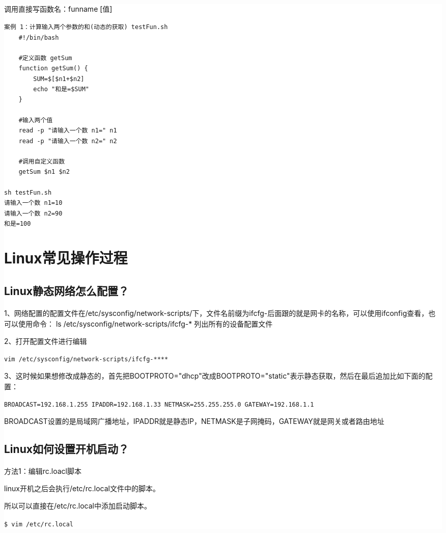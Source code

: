 调用直接写函数名：funname	[值]

```
案例 1：计算输入两个参数的和(动态的获取) testFun.sh
	#!/bin/bash

	#定义函数 getSum 
	function getSum() {
		SUM=$[$n1+$n2] 
		echo "和是=$SUM"
	}
	
	#输入两个值
	read -p "请输入一个数 n1=" n1 
	read -p "请输入一个数 n2=" n2
	
	#调用自定义函数
	getSum $n1 $n2

sh testFun.sh 
请输入一个数 n1=10
请输入一个数 n2=90
和是=100
```

# Linux常见操作过程

## Linux静态网络怎么配置？

1、网络配置的配置文件在/etc/sysconfig/network-scripts/下，文件名前缀为ifcfg-后面跟的就是网卡的名称，可以使用ifconfig查看，也可以使用命令： ls /etc/sysconfig/network-scripts/ifcfg-* 列出所有的设备配置文件

2、打开配置文件进行编辑

```
vim /etc/sysconfig/network-scripts/ifcfg-****
```

3、这时候如果想修改成静态的，首先把BOOTPROTO="dhcp"改成BOOTPROTO="static"表示静态获取，然后在最后追加比如下面的配置：

```
BROADCAST=192.168.1.255 IPADDR=192.168.1.33 NETMASK=255.255.255.0 GATEWAY=192.168.1.1
```

BROADCAST设置的是局域网广播地址，IPADDR就是静态IP，NETMASK是子网掩码，GATEWAY就是网关或者路由地址

## Linux如何设置开机启动？

方法1：编辑rc.loacl脚本

linux开机之后会执行/etc/rc.local文件中的脚本。

所以可以直接在/etc/rc.local中添加启动脚本。

```
$ vim /etc/rc.local
```
